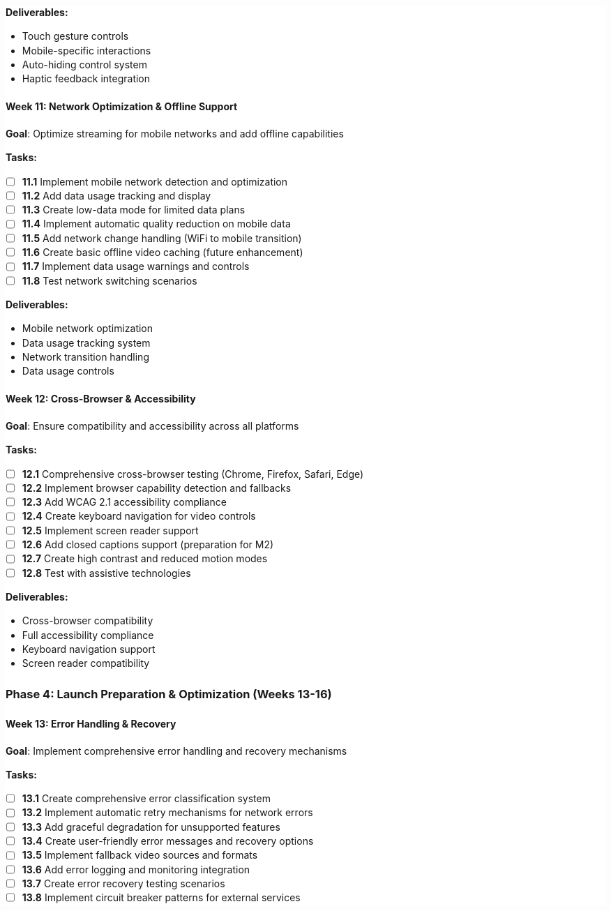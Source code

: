**Deliverables:**
- Touch gesture controls
- Mobile-specific interactions
- Auto-hiding control system
- Haptic feedback integration

#### Week 11: Network Optimization & Offline Support
**Goal**: Optimize streaming for mobile networks and add offline capabilities

**Tasks:**
- [ ] **11.1** Implement mobile network detection and optimization
- [ ] **11.2** Add data usage tracking and display
- [ ] **11.3** Create low-data mode for limited data plans
- [ ] **11.4** Implement automatic quality reduction on mobile data
- [ ] **11.5** Add network change handling (WiFi to mobile transition)
- [ ] **11.6** Create basic offline video caching (future enhancement)
- [ ] **11.7** Implement data usage warnings and controls
- [ ] **11.8** Test network switching scenarios

**Deliverables:**
- Mobile network optimization
- Data usage tracking system
- Network transition handling
- Data usage controls

#### Week 12: Cross-Browser & Accessibility
**Goal**: Ensure compatibility and accessibility across all platforms

**Tasks:**
- [ ] **12.1** Comprehensive cross-browser testing (Chrome, Firefox, Safari, Edge)
- [ ] **12.2** Implement browser capability detection and fallbacks
- [ ] **12.3** Add WCAG 2.1 accessibility compliance
- [ ] **12.4** Create keyboard navigation for video controls
- [ ] **12.5** Implement screen reader support
- [ ] **12.6** Add closed captions support (preparation for M2)
- [ ] **12.7** Create high contrast and reduced motion modes
- [ ] **12.8** Test with assistive technologies

**Deliverables:**
- Cross-browser compatibility
- Full accessibility compliance
- Keyboard navigation support
- Screen reader compatibility

### Phase 4: Launch Preparation & Optimization (Weeks 13-16)

#### Week 13: Error Handling & Recovery
**Goal**: Implement comprehensive error handling and recovery mechanisms

**Tasks:**
- [ ] **13.1** Create comprehensive error classification system
- [ ] **13.2** Implement automatic retry mechanisms for network errors
- [ ] **13.3** Add graceful degradation for unsupported features
- [ ] **13.4** Create user-friendly error messages and recovery options
- [ ] **13.5** Implement fallback video sources and formats
- [ ] **13.6** Add error logging and monitoring integration
- [ ] **13.7** Create error recovery testing scenarios
- [ ] **13.8** Implement circuit breaker patterns for external services
